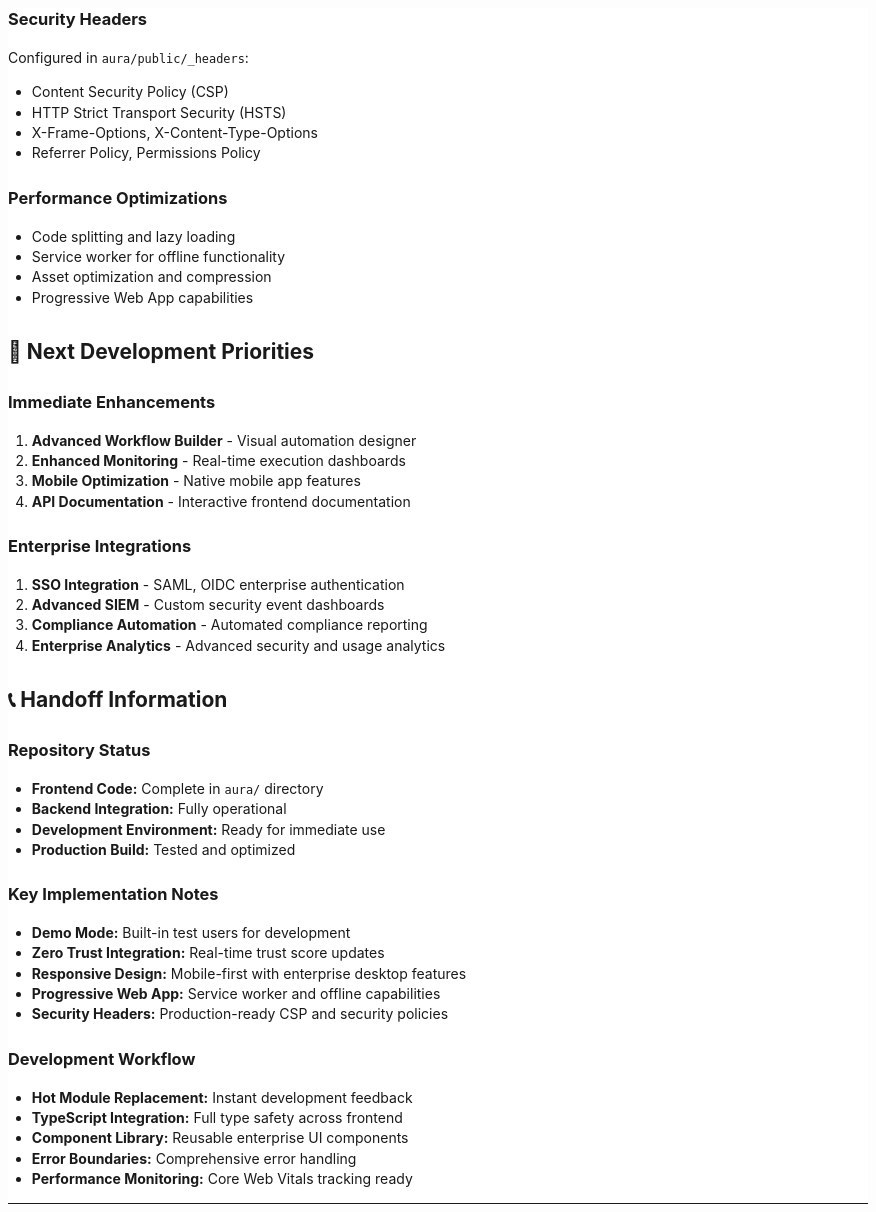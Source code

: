 ### **Security Headers**
Configured in `aura/public/_headers`:
- Content Security Policy (CSP)
- HTTP Strict Transport Security (HSTS)
- X-Frame-Options, X-Content-Type-Options
- Referrer Policy, Permissions Policy

### **Performance Optimizations**
- Code splitting and lazy loading
- Service worker for offline functionality
- Asset optimization and compression
- Progressive Web App capabilities

## 🎯 **Next Development Priorities**

### **Immediate Enhancements**
1. **Advanced Workflow Builder** - Visual automation designer
2. **Enhanced Monitoring** - Real-time execution dashboards
3. **Mobile Optimization** - Native mobile app features
4. **API Documentation** - Interactive frontend documentation

### **Enterprise Integrations**
1. **SSO Integration** - SAML, OIDC enterprise authentication
2. **Advanced SIEM** - Custom security event dashboards
3. **Compliance Automation** - Automated compliance reporting
4. **Enterprise Analytics** - Advanced security and usage analytics

## 📞 **Handoff Information**

### **Repository Status**
- **Frontend Code:** Complete in `aura/` directory
- **Backend Integration:** Fully operational
- **Development Environment:** Ready for immediate use
- **Production Build:** Tested and optimized

### **Key Implementation Notes**
- **Demo Mode:** Built-in test users for development
- **Zero Trust Integration:** Real-time trust score updates
- **Responsive Design:** Mobile-first with enterprise desktop features
- **Progressive Web App:** Service worker and offline capabilities
- **Security Headers:** Production-ready CSP and security policies

### **Development Workflow**
- **Hot Module Replacement:** Instant development feedback
- **TypeScript Integration:** Full type safety across frontend
- **Component Library:** Reusable enterprise UI components
- **Error Boundaries:** Comprehensive error handling
- **Performance Monitoring:** Core Web Vitals tracking ready

---